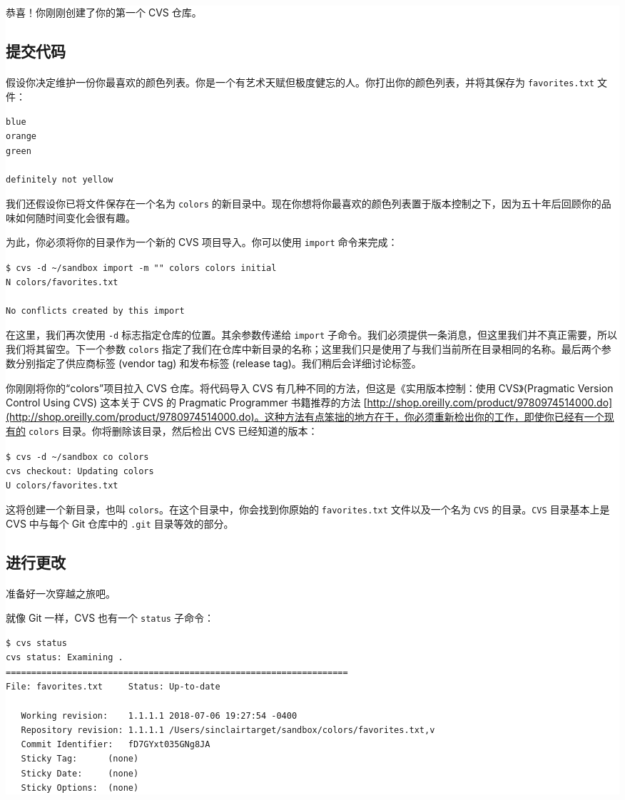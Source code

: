 恭喜！你刚刚创建了你的第一个 CVS 仓库。

## 提交代码

假设你决定维护一份你最喜欢的颜色列表。你是一个有艺术天赋但极度健忘的人。你打出你的颜色列表，并将其保存为 `favorites.txt` 文件：

```
blue
orange
green

definitely not yellow

```

我们还假设你已将文件保存在一个名为 `colors` 的新目录中。现在你想将你最喜欢的颜色列表置于版本控制之下，因为五十年后回顾你的品味如何随时间变化会很有趣。

为此，你必须将你的目录作为一个新的 CVS 项目导入。你可以使用 `import` 命令来完成：

```
$ cvs -d ~/sandbox import -m "" colors colors initial
N colors/favorites.txt

No conflicts created by this import

```

在这里，我们再次使用 `-d` 标志指定仓库的位置。其余参数传递给 `import` 子命令。我们必须提供一条消息，但这里我们并不真正需要，所以我们将其留空。下一个参数 `colors` 指定了我们在仓库中新目录的名称；这里我们只是使用了与我们当前所在目录相同的名称。最后两个参数分别指定了供应商标签 (vendor tag) 和发布标签 (release tag)。我们稍后会详细讨论标签。

你刚刚将你的“colors”项目拉入 CVS 仓库。将代码导入 CVS 有几种不同的方法，但这是《实用版本控制：使用 CVS》(Pragmatic Version Control Using CVS) 这本关于 CVS 的 Pragmatic Programmer 书籍推荐的方法 [http://shop.oreilly.com/product/9780974514000.do](http://shop.oreilly.com/product/9780974514000.do)。这种方法有点笨拙的地方在于，你必须重新检出你的工作，即使你已经有一个现有的 `colors` 目录。你将删除该目录，然后检出 CVS 已经知道的版本：

```
$ cvs -d ~/sandbox co colors
cvs checkout: Updating colors
U colors/favorites.txt

```

这将创建一个新目录，也叫 `colors`。在这个目录中，你会找到你原始的 `favorites.txt` 文件以及一个名为 `CVS` 的目录。`CVS` 目录基本上是 CVS 中与每个 Git 仓库中的 `.git` 目录等效的部分。

## 进行更改

准备好一次穿越之旅吧。

就像 Git 一样，CVS 也有一个 `status` 子命令：

```
$ cvs status
cvs status: Examining .
===================================================================
File: favorites.txt    	Status: Up-to-date

   Working revision:	1.1.1.1	2018-07-06 19:27:54 -0400
   Repository revision:	1.1.1.1	/Users/sinclairtarget/sandbox/colors/favorites.txt,v
   Commit Identifier:	fD7GYxt035GNg8JA
   Sticky Tag:		(none)
   Sticky Date:		(none)
   Sticky Options:	(none)

```
